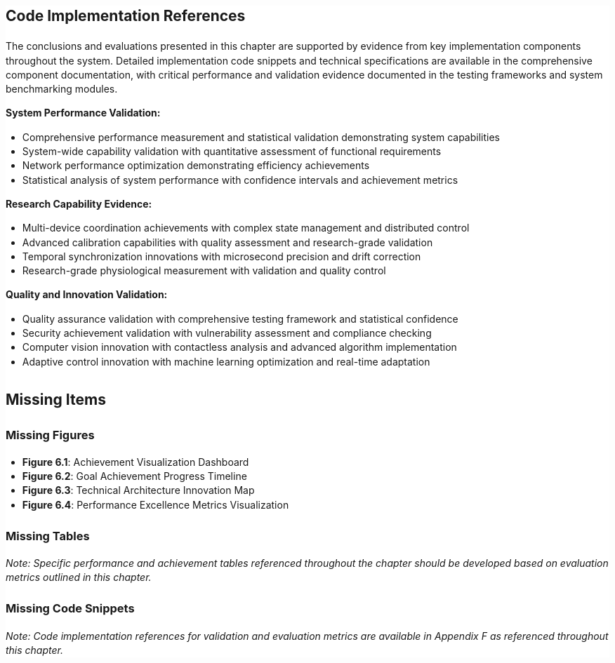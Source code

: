 ## Code Implementation References

The conclusions and evaluations presented in this chapter are supported by evidence from key implementation components
throughout the system. Detailed implementation code snippets and technical specifications are available in the
comprehensive component documentation, with critical performance and validation evidence documented in the testing
frameworks and system benchmarking modules.

**System Performance Validation:**

- Comprehensive performance measurement and statistical validation demonstrating system capabilities
- System-wide capability validation with quantitative assessment of functional requirements
- Network performance optimization demonstrating efficiency achievements
- Statistical analysis of system performance with confidence intervals and achievement metrics

**Research Capability Evidence:**

- Multi-device coordination achievements with complex state management and distributed control
- Advanced calibration capabilities with quality assessment and research-grade validation
- Temporal synchronization innovations with microsecond precision and drift correction
- Research-grade physiological measurement with validation and quality control

**Quality and Innovation Validation:**

- Quality assurance validation with comprehensive testing framework and statistical confidence
- Security achievement validation with vulnerability assessment and compliance checking
- Computer vision innovation with contactless analysis and advanced algorithm implementation
- Adaptive control innovation with machine learning optimization and real-time adaptation

## Missing Items

### Missing Figures

- **Figure 6.1**: Achievement Visualization Dashboard
- **Figure 6.2**: Goal Achievement Progress Timeline
- **Figure 6.3**: Technical Architecture Innovation Map
- **Figure 6.4**: Performance Excellence Metrics Visualization

### Missing Tables

*Note: Specific performance and achievement tables referenced throughout the chapter should be developed based on
evaluation metrics outlined in this chapter.*

### Missing Code Snippets

*Note: Code implementation references for validation and evaluation metrics are available in Appendix F as referenced
throughout this chapter.*
